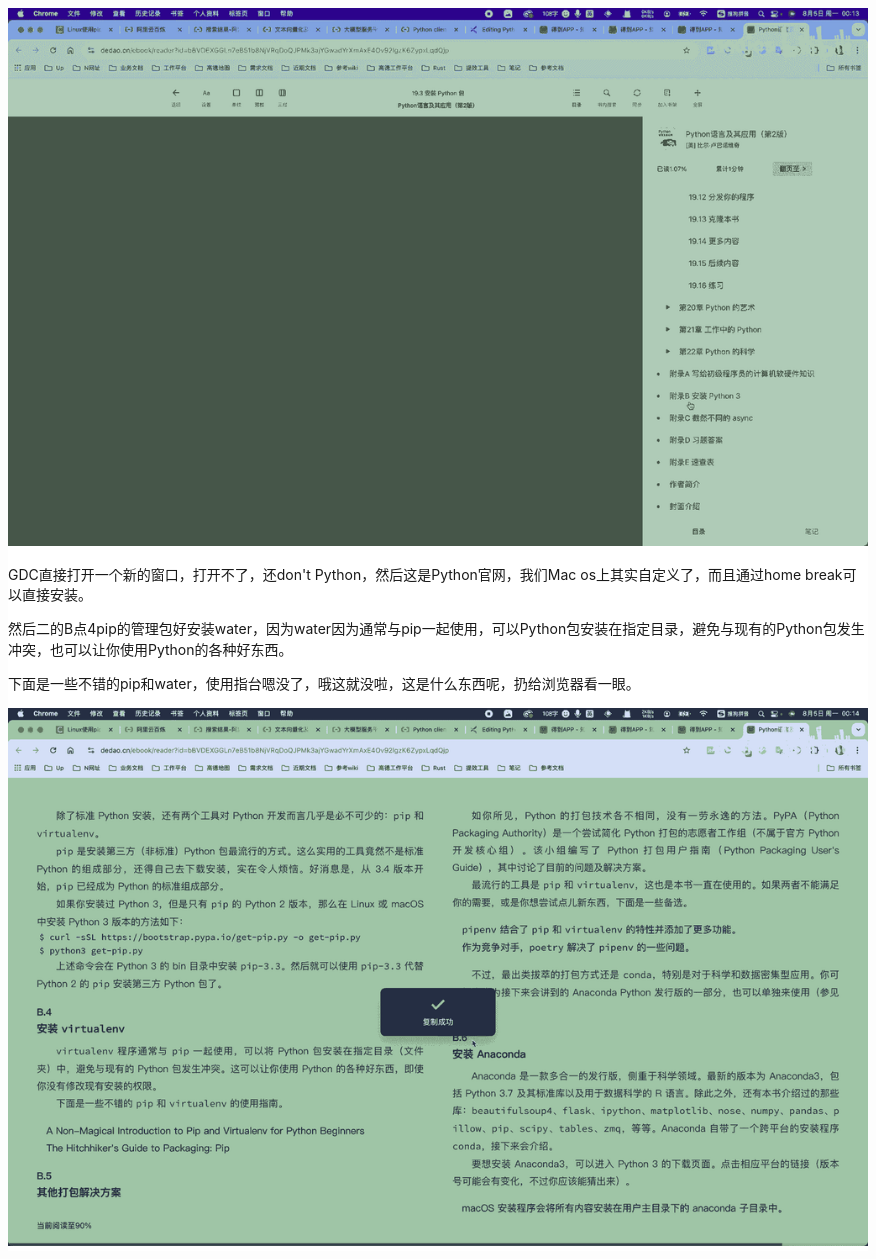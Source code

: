 ![](img/9a7f9f9977f6a0a28a7fed510b61558b_48.png)

GDC直接打开一个新的窗口，打开不了，还don't Python，然后这是Python官网，我们Mac os上其实自定义了，而且通过home break可以直接安装。

然后二的B点4pip的管理包好安装water，因为water因为通常与pip一起使用，可以Python包安装在指定目录，避免与现有的Python包发生冲突，也可以让你使用Python的各种好东西。

下面是一些不错的pip和water，使用指台嗯没了，哦这就没啦，这是什么东西呢，扔给浏览器看一眼。

![](img/9a7f9f9977f6a0a28a7fed510b61558b_50.png)
